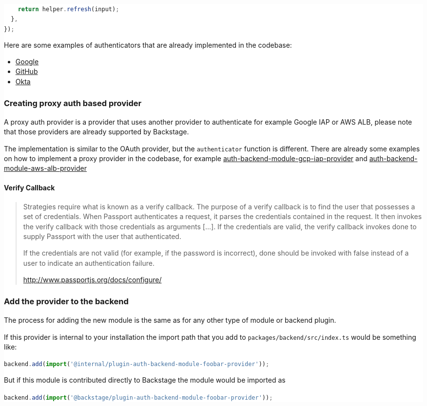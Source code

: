 ```ts title="plugins/auth-backend-foobar-provider/src/authenticator.ts"
    return helper.refresh(input);
  },
});
```

Here are some examples of authenticators that are already implemented in the codebase:

- [Google](https://github.com/backstage/backstage/blob/master/plugins/auth-backend-module-google-provider/src/authenticator.ts)
- [GitHub](https://github.com/backstage/backstage/blob/master/plugins/auth-backend-module-github-provider/src/authenticator.ts)
- [Okta](https://github.com/backstage/backstage/blob/master/plugins/auth-backend-module-okta-provider/src/authenticator.ts)

### Creating proxy auth based provider

A proxy auth provider is a provider that uses another provider to authenticate for example Google IAP or AWS ALB, please note that those providers are already supported by Backstage.

The implementation is similar to the OAuth provider, but the `authenticator` function is different. There are already some examples on how to implement a proxy provider in the codebase, for example [auth-backend-module-gcp-iap-provider](https://github.com/backstage/backstage/tree/master/plugins/auth-backend-module-gcp-iap-provider) and [auth-backend-module-aws-alb-provider](https://github.com/backstage/backstage/tree/master/plugins/auth-backend-module-aws-alb-provider)

#### Verify Callback

> Strategies require what is known as a verify callback. The purpose of a verify
> callback is to find the user that possesses a set of credentials. When
> Passport authenticates a request, it parses the credentials contained in the
> request. It then invokes the verify callback with those credentials as
> arguments [...]. If the credentials are valid, the verify callback invokes
> done to supply Passport with the user that authenticated.
>
> If the credentials are not valid (for example, if the password is incorrect),
> done should be invoked with false instead of a user to indicate an
> authentication failure.
>
> http://www.passportjs.org/docs/configure/

### Add the provider to the backend

The process for adding the new module is the same as for any other type of module or backend plugin.

If this provider is internal to your installation the import path that you add to `packages/backend/src/index.ts` would be something like:

```ts
backend.add(import('@internal/plugin-auth-backend-module-foobar-provider'));
```

But if this module is contributed directly to Backstage the module would be imported as

```ts
backend.add(import('@backstage/plugin-auth-backend-module-foobar-provider'));
```
